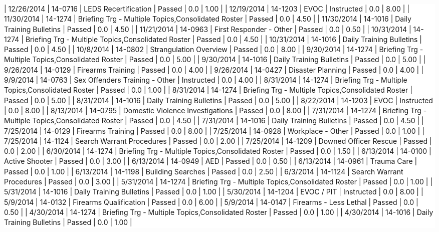 | 12/26/2014 | 14-0716 | LEDS Recertification | Passed | 0.0 | 1.00 |
| 12/19/2014 | 14-1203 | EVOC | Instructed | 0.0 | 8.00 |
| 11/30/2014 | 14-1274 | Briefing Trg - Multiple Topics,Consolidated Roster | Passed | 0.0 | 4.50 |
| 11/30/2014 | 14-1016 | Daily Training Bulletins | Passed | 0.0 | 4.50 |
| 11/21/2014 | 14-0963 | First Responder - Other | Passed | 0.0 | 0.50 |
| 10/31/2014 | 14-1274 | Briefing Trg - Multiple Topics,Consolidated Roster | Passed | 0.0 | 4.50 |
| 10/31/2014 | 14-1016 | Daily Training Bulletins | Passed | 0.0 | 4.50 |
| 10/8/2014 | 14-0802 | Strangulation Overview | Passed | 0.0 | 8.00 |
| 9/30/2014 | 14-1274 | Briefing Trg - Multiple Topics,Consolidated Roster | Passed | 0.0 | 5.00 |
| 9/30/2014 | 14-1016 | Daily Training Bulletins | Passed | 0.0 | 5.00 |
| 9/26/2014 | 14-0129 | Firearms Training | Passed | 0.0 | 4.00 |
| 9/26/2014 | 14-0427 | Disaster Planning | Passed | 0.0 | 4.00 |
| 9/9/2014 | 14-0763 | Sex Offenders Training - Other | Instructed | 0.0 | 4.00 |
| 8/31/2014 | 14-1274 | Briefing Trg - Multiple Topics,Consolidated Roster | Passed | 0.0 | 1.00 |
| 8/31/2014 | 14-1274 | Briefing Trg - Multiple Topics,Consolidated Roster | Passed | 0.0 | 5.00 |
| 8/31/2014 | 14-1016 | Daily Training Bulletins | Passed | 0.0 | 5.00 |
| 8/22/2014 | 14-1203 | EVOC | Instructed | 0.0 | 8.00 |
| 8/13/2014 | 14-0795 | Domestic Violence Investigations | Passed | 0.0 | 8.00 |
| 7/31/2014 | 14-1274 | Briefing Trg - Multiple Topics,Consolidated Roster | Passed | 0.0 | 4.50 |
| 7/31/2014 | 14-1016 | Daily Training Bulletins | Passed | 0.0 | 4.50 |
| 7/25/2014 | 14-0129 | Firearms Training | Passed | 0.0 | 8.00 |
| 7/25/2014 | 14-0928 | Workplace - Other | Passed | 0.0 | 1.00 |
| 7/25/2014 | 14-1124 | Search Warrant Procedures | Passed | 0.0 | 2.00 |
| 7/25/2014 | 14-1209 | Downed Officer Rescue | Passed | 0.0 | 2.00 |
| 6/30/2014 | 14-1274 | Briefing Trg - Multiple Topics,Consolidated Roster | Passed | 0.0 | 1.50 |
| 6/13/2014 | 14-0100 | Active Shooter | Passed | 0.0 | 3.00 |
| 6/13/2014 | 14-0949 | AED | Passed | 0.0 | 0.50 |
| 6/13/2014 | 14-0961 | Trauma Care | Passed | 0.0 | 1.00 |
| 6/13/2014 | 14-1198 | Building Searches | Passed | 0.0 | 2.50 |
| 6/3/2014 | 14-1124 | Search Warrant Procedures | Passed | 0.0 | 3.00 |
| 5/31/2014 | 14-1274 | Briefing Trg - Multiple Topics,Consolidated Roster | Passed | 0.0 | 1.00 |
| 5/31/2014 | 14-1016 | Daily Training Bulletins | Passed | 0.0 | 1.00 |
| 5/30/2014 | 14-1204 | EVOC / PIT | Instructed | 0.0 | 8.00 |
| 5/9/2014 | 14-0132 | Firearms Qualification | Passed | 0.0 | 6.00 |
| 5/9/2014 | 14-0147 | Firearms - Less Lethal | Passed | 0.0 | 0.50 |
| 4/30/2014 | 14-1274 | Briefing Trg - Multiple Topics,Consolidated Roster | Passed | 0.0 | 1.00 |
| 4/30/2014 | 14-1016 | Daily Training Bulletins | Passed | 0.0 | 1.00 |